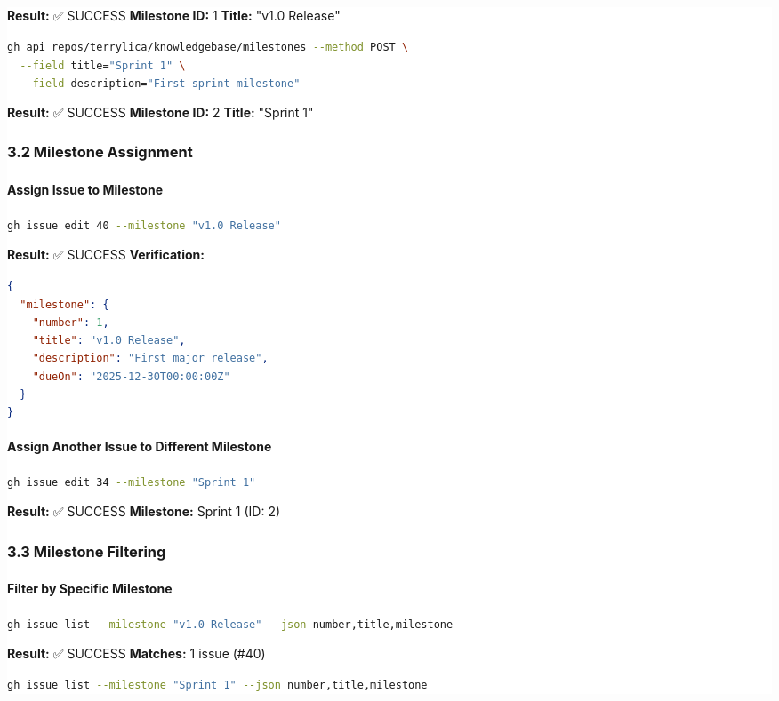 **Result:** ✅ SUCCESS
**Milestone ID:** 1
**Title:** "v1.0 Release"

```bash
gh api repos/terrylica/knowledgebase/milestones --method POST \
  --field title="Sprint 1" \
  --field description="First sprint milestone"
```

**Result:** ✅ SUCCESS
**Milestone ID:** 2
**Title:** "Sprint 1"

### 3.2 Milestone Assignment

#### Assign Issue to Milestone

```bash
gh issue edit 40 --milestone "v1.0 Release"
```

**Result:** ✅ SUCCESS
**Verification:**

```json
{
  "milestone": {
    "number": 1,
    "title": "v1.0 Release",
    "description": "First major release",
    "dueOn": "2025-12-30T00:00:00Z"
  }
}
```

#### Assign Another Issue to Different Milestone

```bash
gh issue edit 34 --milestone "Sprint 1"
```

**Result:** ✅ SUCCESS
**Milestone:** Sprint 1 (ID: 2)

### 3.3 Milestone Filtering

#### Filter by Specific Milestone

```bash
gh issue list --milestone "v1.0 Release" --json number,title,milestone
```

**Result:** ✅ SUCCESS
**Matches:** 1 issue (#40)

```bash
gh issue list --milestone "Sprint 1" --json number,title,milestone
```
